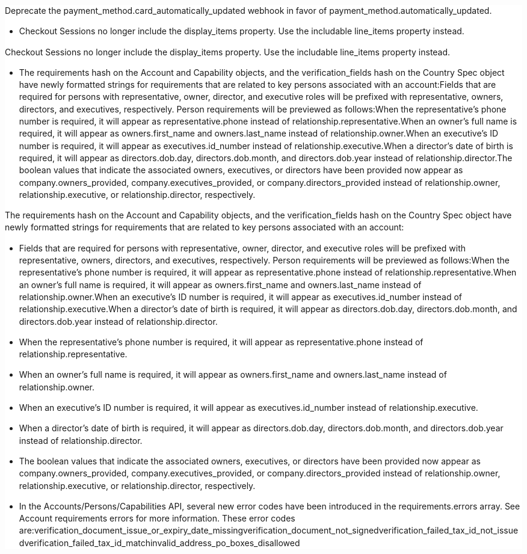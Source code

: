 Deprecate the payment_method.card_automatically_updated webhook in favor of payment_method.automatically_updated.

- Checkout Sessions no longer include the display_items property. Use the includable line_items property instead.

Checkout Sessions no longer include the display_items property. Use the includable line_items property instead.

- The requirements hash on the Account and Capability objects, and the verification_fields hash on the Country Spec object have newly formatted strings for requirements that are related to key persons associated with an account:Fields that are required for persons with representative, owner, director, and executive roles will be prefixed with representative, owners, directors, and executives, respectively. Person requirements will be previewed as follows:When the representative’s phone number is required, it will appear as representative.phone instead of relationship.representative.When an owner’s full name is required, it will appear as owners.first_name and owners.last_name instead of relationship.owner.When an executive’s ID number is required, it will appear as executives.id_number instead of relationship.executive.When a director’s date of birth is required, it will appear as directors.dob.day, directors.dob.month, and directors.dob.year instead of relationship.director.The boolean values that indicate the associated owners, executives, or directors have been provided now appear as company.owners_provided, company.executives_provided, or company.directors_provided instead of relationship.owner, relationship.executive, or relationship.director, respectively.

The requirements hash on the Account and Capability objects, and the verification_fields hash on the Country Spec object have newly formatted strings for requirements that are related to key persons associated with an account:

- Fields that are required for persons with representative, owner, director, and executive roles will be prefixed with representative, owners, directors, and executives, respectively. Person requirements will be previewed as follows:When the representative’s phone number is required, it will appear as representative.phone instead of relationship.representative.When an owner’s full name is required, it will appear as owners.first_name and owners.last_name instead of relationship.owner.When an executive’s ID number is required, it will appear as executives.id_number instead of relationship.executive.When a director’s date of birth is required, it will appear as directors.dob.day, directors.dob.month, and directors.dob.year instead of relationship.director.

- When the representative’s phone number is required, it will appear as representative.phone instead of relationship.representative.

- When an owner’s full name is required, it will appear as owners.first_name and owners.last_name instead of relationship.owner.

- When an executive’s ID number is required, it will appear as executives.id_number instead of relationship.executive.

- When a director’s date of birth is required, it will appear as directors.dob.day, directors.dob.month, and directors.dob.year instead of relationship.director.

- The boolean values that indicate the associated owners, executives, or directors have been provided now appear as company.owners_provided, company.executives_provided, or company.directors_provided instead of relationship.owner, relationship.executive, or relationship.director, respectively.

- In the Accounts/Persons/Capabilities API, several new error codes have been introduced in the requirements.errors array. See Account requirements errors for more information. These error codes are:verification_document_issue_or_expiry_date_missingverification_document_not_signedverification_failed_tax_id_not_issuedverification_failed_tax_id_matchinvalid_address_po_boxes_disallowed
